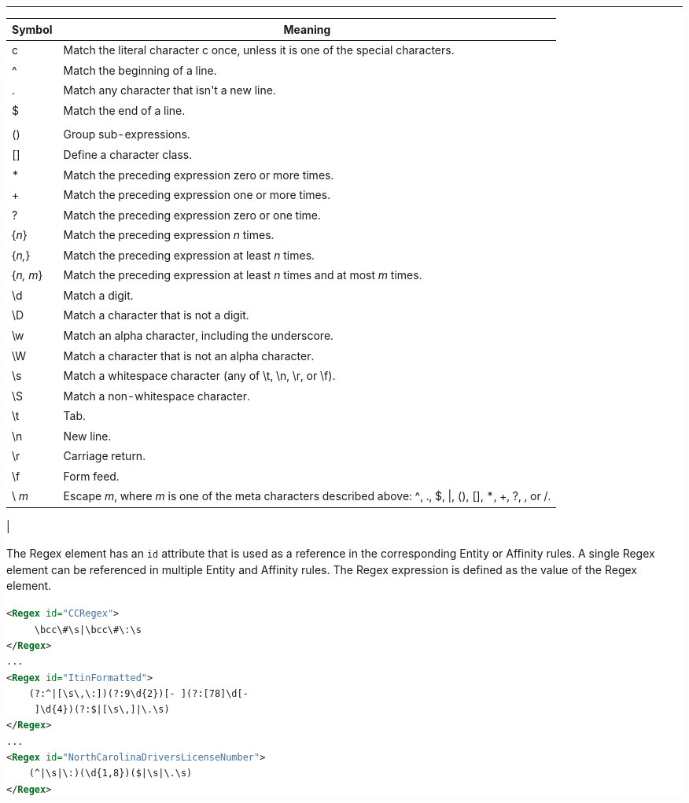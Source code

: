 ****

|Symbol|Meaning|
|---|---|
|c|Match the literal character c once, unless it is one of the special characters.|
|^|Match the beginning of a line.|
|.|Match any character that isn't a new line.|
|$|Match the end of a line.|
|||Logical OR between expressions.|
|()|Group sub-expressions.|
|[]|Define a character class.|
|\*|Match the preceding expression zero or more times.|
|+|Match the preceding expression one or more times.|
|?|Match the preceding expression zero or one time.|
|{*n*}|Match the preceding expression *n* times.|
|{*n,*}|Match the preceding expression at least *n* times.|
|{*n, m*}|Match the preceding expression at least *n* times and at most *m* times.|
|\d|Match a digit.|
|\D|Match a character that is not a digit.|
|\w|Match an alpha character, including the underscore.|
|\W|Match a character that is not an alpha character.|
|\s|Match a whitespace character (any of \t, \n, \r, or \f).|
|\S|Match a non-whitespace character.|
|\t|Tab.|
|\n|New line.|
|\r|Carriage return.|
|\f|Form feed.|
|\ *m*|Escape *m*, where *m* is one of the meta characters described above: ^, ., $, \|, (), [], \*, +, ?, \, or /.|
|

The Regex element has an `id` attribute that is used as a reference in the corresponding Entity or Affinity rules. A single Regex element can be referenced in multiple Entity and Affinity rules. The Regex expression is defined as the value of the Regex element.

```xml
<Regex id="CCRegex">
     \bcc\#\s|\bcc\#\:\s
</Regex>
...
<Regex id="ItinFormatted">
    (?:^|[\s\,\:])(?:9\d{2})[- ](?:[78]\d[-
     ]\d{4})(?:$|[\s\,]|\.\s)
</Regex>
...
<Regex id="NorthCarolinaDriversLicenseNumber">
    (^|\s|\:)(\d{1,8})($|\s|\.\s)
</Regex>
```